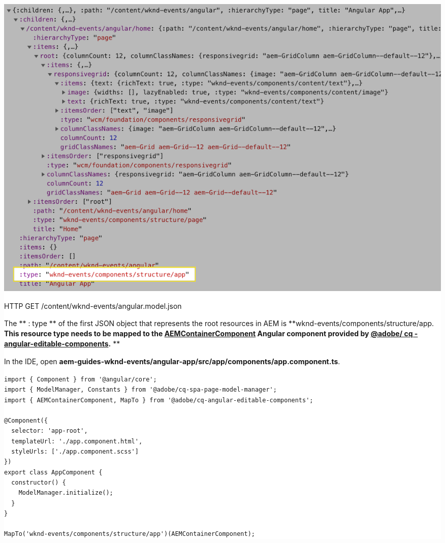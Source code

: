    ![](assets/structure-app-json.png)

   HTTP GET /content/wknd-events/angular.model.json

   The ** : type ** of the first JSON object that represents the root resources in AEM is **wknd-events/components/structure/app. **This resource type needs to be mapped to the [AEMContainerComponent](https://www.npmjs.com/package/@adobe/cq-angular-editable-components#class-aemcontainercomponent) Angular component provided by [@adobe/  cq -angular-editable-components](https://www.npmjs.com/package/@adobe/cq-angular-editable-components).** 
   **

   In the IDE, open **aem-guides-wknd-events/angular-app/src/app/components/app.component.ts**.

   ```
   import { Component } from '@angular/core';
   import { ModelManager, Constants } from '@adobe/cq-spa-page-model-manager';
   import { AEMContainerComponent, MapTo } from '@adobe/cq-angular-editable-components';
   
   @Component({
     selector: 'app-root',
     templateUrl: './app.component.html',
     styleUrls: ['./app.component.scss']
   })
   export class AppComponent {
     constructor() {
       ModelManager.initialize();
     }
   }
   
   MapTo('wknd-events/components/structure/app')(AEMContainerComponent);
   ```
